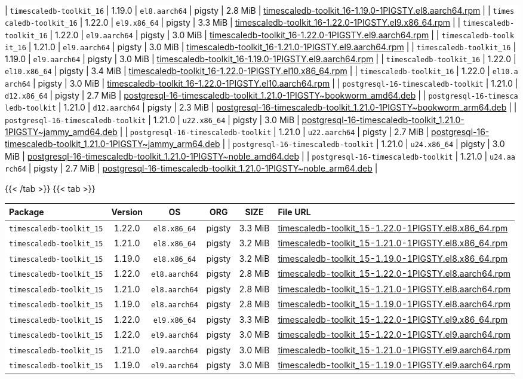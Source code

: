 | `timescaledb-toolkit_16` | 1.19.0 | `el8.aarch64` | pigsty | 2.8 MiB | [timescaledb-toolkit_16-1.19.0-1PIGSTY.el8.aarch64.rpm](https://repo.pigsty.io/yum/pgsql/el8.aarch64/timescaledb-toolkit_16-1.19.0-1PIGSTY.el8.aarch64.rpm) |
| `timescaledb-toolkit_16` | 1.22.0 | `el9.x86_64` | pigsty | 3.3 MiB | [timescaledb-toolkit_16-1.22.0-1PIGSTY.el9.x86_64.rpm](https://repo.pigsty.io/yum/pgsql/el9.x86_64/timescaledb-toolkit_16-1.22.0-1PIGSTY.el9.x86_64.rpm) |
| `timescaledb-toolkit_16` | 1.22.0 | `el9.aarch64` | pigsty | 3.0 MiB | [timescaledb-toolkit_16-1.22.0-1PIGSTY.el9.aarch64.rpm](https://repo.pigsty.io/yum/pgsql/el9.aarch64/timescaledb-toolkit_16-1.22.0-1PIGSTY.el9.aarch64.rpm) |
| `timescaledb-toolkit_16` | 1.21.0 | `el9.aarch64` | pigsty | 3.0 MiB | [timescaledb-toolkit_16-1.21.0-1PIGSTY.el9.aarch64.rpm](https://repo.pigsty.io/yum/pgsql/el9.aarch64/timescaledb-toolkit_16-1.21.0-1PIGSTY.el9.aarch64.rpm) |
| `timescaledb-toolkit_16` | 1.19.0 | `el9.aarch64` | pigsty | 3.0 MiB | [timescaledb-toolkit_16-1.19.0-1PIGSTY.el9.aarch64.rpm](https://repo.pigsty.io/yum/pgsql/el9.aarch64/timescaledb-toolkit_16-1.19.0-1PIGSTY.el9.aarch64.rpm) |
| `timescaledb-toolkit_16` | 1.22.0 | `el10.x86_64` | pigsty | 3.4 MiB | [timescaledb-toolkit_16-1.22.0-1PIGSTY.el10.x86_64.rpm](https://repo.pigsty.io/yum/pgsql/el10.x86_64/timescaledb-toolkit_16-1.22.0-1PIGSTY.el10.x86_64.rpm) |
| `timescaledb-toolkit_16` | 1.22.0 | `el10.aarch64` | pigsty | 3.0 MiB | [timescaledb-toolkit_16-1.22.0-1PIGSTY.el10.aarch64.rpm](https://repo.pigsty.io/yum/pgsql/el10.aarch64/timescaledb-toolkit_16-1.22.0-1PIGSTY.el10.aarch64.rpm) |
| `postgresql-16-timescaledb-toolkit` | 1.21.0 | `d12.x86_64` | pigsty | 2.7 MiB | [postgresql-16-timescaledb-toolkit_1.21.0-1PIGSTY~bookworm_amd64.deb](https://repo.pigsty.io/apt/pgsql/bookworm/pool/main/t/timescaledb-toolkit/postgresql-16-timescaledb-toolkit_1.21.0-1PIGSTY~bookworm_amd64.deb) |
| `postgresql-16-timescaledb-toolkit` | 1.21.0 | `d12.aarch64` | pigsty | 2.3 MiB | [postgresql-16-timescaledb-toolkit_1.21.0-1PIGSTY~bookworm_arm64.deb](https://repo.pigsty.io/apt/pgsql/bookworm/pool/main/t/timescaledb-toolkit/postgresql-16-timescaledb-toolkit_1.21.0-1PIGSTY~bookworm_arm64.deb) |
| `postgresql-16-timescaledb-toolkit` | 1.21.0 | `u22.x86_64` | pigsty | 3.0 MiB | [postgresql-16-timescaledb-toolkit_1.21.0-1PIGSTY~jammy_amd64.deb](https://repo.pigsty.io/apt/pgsql/jammy/pool/main/t/timescaledb-toolkit/postgresql-16-timescaledb-toolkit_1.21.0-1PIGSTY~jammy_amd64.deb) |
| `postgresql-16-timescaledb-toolkit` | 1.21.0 | `u22.aarch64` | pigsty | 2.7 MiB | [postgresql-16-timescaledb-toolkit_1.21.0-1PIGSTY~jammy_arm64.deb](https://repo.pigsty.io/apt/pgsql/jammy/pool/main/t/timescaledb-toolkit/postgresql-16-timescaledb-toolkit_1.21.0-1PIGSTY~jammy_arm64.deb) |
| `postgresql-16-timescaledb-toolkit` | 1.21.0 | `u24.x86_64` | pigsty | 3.0 MiB | [postgresql-16-timescaledb-toolkit_1.21.0-1PIGSTY~noble_amd64.deb](https://repo.pigsty.io/apt/pgsql/noble/pool/main/t/timescaledb-toolkit/postgresql-16-timescaledb-toolkit_1.21.0-1PIGSTY~noble_amd64.deb) |
| `postgresql-16-timescaledb-toolkit` | 1.21.0 | `u24.aarch64` | pigsty | 2.7 MiB | [postgresql-16-timescaledb-toolkit_1.21.0-1PIGSTY~noble_arm64.deb](https://repo.pigsty.io/apt/pgsql/noble/pool/main/t/timescaledb-toolkit/postgresql-16-timescaledb-toolkit_1.21.0-1PIGSTY~noble_arm64.deb) |

{{< /tab >}}
{{< tab >}}

| **Package** | **Version** | **OS** | **ORG** | **SIZE** | **File URL** |
|:------------|:-----------:|:------:|:-------:|:--------:|:--------------|
| `timescaledb-toolkit_15` | 1.22.0 | `el8.x86_64` | pigsty | 3.3 MiB | [timescaledb-toolkit_15-1.22.0-1PIGSTY.el8.x86_64.rpm](https://repo.pigsty.io/yum/pgsql/el8.x86_64/timescaledb-toolkit_15-1.22.0-1PIGSTY.el8.x86_64.rpm) |
| `timescaledb-toolkit_15` | 1.21.0 | `el8.x86_64` | pigsty | 3.2 MiB | [timescaledb-toolkit_15-1.21.0-1PIGSTY.el8.x86_64.rpm](https://repo.pigsty.io/yum/pgsql/el8.x86_64/timescaledb-toolkit_15-1.21.0-1PIGSTY.el8.x86_64.rpm) |
| `timescaledb-toolkit_15` | 1.19.0 | `el8.x86_64` | pigsty | 3.2 MiB | [timescaledb-toolkit_15-1.19.0-1PIGSTY.el8.x86_64.rpm](https://repo.pigsty.io/yum/pgsql/el8.x86_64/timescaledb-toolkit_15-1.19.0-1PIGSTY.el8.x86_64.rpm) |
| `timescaledb-toolkit_15` | 1.22.0 | `el8.aarch64` | pigsty | 2.8 MiB | [timescaledb-toolkit_15-1.22.0-1PIGSTY.el8.aarch64.rpm](https://repo.pigsty.io/yum/pgsql/el8.aarch64/timescaledb-toolkit_15-1.22.0-1PIGSTY.el8.aarch64.rpm) |
| `timescaledb-toolkit_15` | 1.21.0 | `el8.aarch64` | pigsty | 2.8 MiB | [timescaledb-toolkit_15-1.21.0-1PIGSTY.el8.aarch64.rpm](https://repo.pigsty.io/yum/pgsql/el8.aarch64/timescaledb-toolkit_15-1.21.0-1PIGSTY.el8.aarch64.rpm) |
| `timescaledb-toolkit_15` | 1.19.0 | `el8.aarch64` | pigsty | 2.8 MiB | [timescaledb-toolkit_15-1.19.0-1PIGSTY.el8.aarch64.rpm](https://repo.pigsty.io/yum/pgsql/el8.aarch64/timescaledb-toolkit_15-1.19.0-1PIGSTY.el8.aarch64.rpm) |
| `timescaledb-toolkit_15` | 1.22.0 | `el9.x86_64` | pigsty | 3.3 MiB | [timescaledb-toolkit_15-1.22.0-1PIGSTY.el9.x86_64.rpm](https://repo.pigsty.io/yum/pgsql/el9.x86_64/timescaledb-toolkit_15-1.22.0-1PIGSTY.el9.x86_64.rpm) |
| `timescaledb-toolkit_15` | 1.22.0 | `el9.aarch64` | pigsty | 3.0 MiB | [timescaledb-toolkit_15-1.22.0-1PIGSTY.el9.aarch64.rpm](https://repo.pigsty.io/yum/pgsql/el9.aarch64/timescaledb-toolkit_15-1.22.0-1PIGSTY.el9.aarch64.rpm) |
| `timescaledb-toolkit_15` | 1.21.0 | `el9.aarch64` | pigsty | 3.0 MiB | [timescaledb-toolkit_15-1.21.0-1PIGSTY.el9.aarch64.rpm](https://repo.pigsty.io/yum/pgsql/el9.aarch64/timescaledb-toolkit_15-1.21.0-1PIGSTY.el9.aarch64.rpm) |
| `timescaledb-toolkit_15` | 1.19.0 | `el9.aarch64` | pigsty | 3.0 MiB | [timescaledb-toolkit_15-1.19.0-1PIGSTY.el9.aarch64.rpm](https://repo.pigsty.io/yum/pgsql/el9.aarch64/timescaledb-toolkit_15-1.19.0-1PIGSTY.el9.aarch64.rpm) |